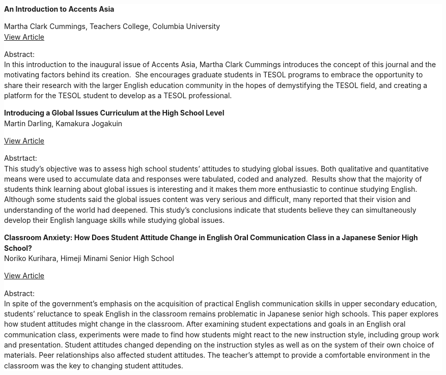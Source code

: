 **An Introduction to Accents Asia**

Martha Clark Cummings, Teachers College, Columbia University  
[View Article](http://www.issues.accentsasia.org/issues/1-1/clark_cummings.pdf)   
  
Abstract:  
In this introduction to the inaugural issue of Accents Asia, Martha Clark Cummings introduces the concept of this journal and the motivating factors behind its creation.  She encourages graduate students in TESOL programs to embrace the opportunity to share their research with the larger English education community in the hopes of demystifying the TESOL field, and creating a platform for the TESOL student to develop as a TESOL professional.  
  
  
**Introducing a Global Issues Curriculum at the High School Level**  
Martin Darling, Kamakura Jogakuin

[View Article](http://www.issues.accentsasia.org/issues/1-1/darling.pdf)

Abstrtact:   
This study’s objective was to assess high school students’ attitudes to studying global issues. Both qualitative and quantitative means were used to accumulate data and responses were tabulated, coded and analyzed.  Results show that the majority of students think learning about global issues is interesting and it makes them more enthusiastic to continue studying English. Although some students said the global issues content was very serious and difficult, many reported that their vision and understanding of the world had deepened. This study’s conclusions indicate that students believe they can simultaneously develop their English language skills while studying global issues.  
  
  
**Classroom Anxiety: How Does Student Attitude Change in English Oral Communication Class in a Japanese Senior High School?**  
Noriko Kurihara, Himeji Minami Senior High School

[View Article](http://www.issues.accentsasia.org/issues/1-1/kurihara.pdf)

Abstract:  
In spite of the government’s emphasis on the acquisition of practical English communication skills in upper secondary education, students’ reluctance to speak English in the classroom remains problematic in Japanese senior high schools. This paper explores how student attitudes might change in the classroom. After examining student expectations and goals in an English oral communication class, experiments were made to find how students might react to the new instruction style, including group work and presentation. Student attitudes changed depending on the instruction styles as well as on the system of their own choice of materials. Peer relationships also affected student attitudes. The teacher’s attempt to provide a comfortable environment in the classroom was the key to changing student attitudes.

